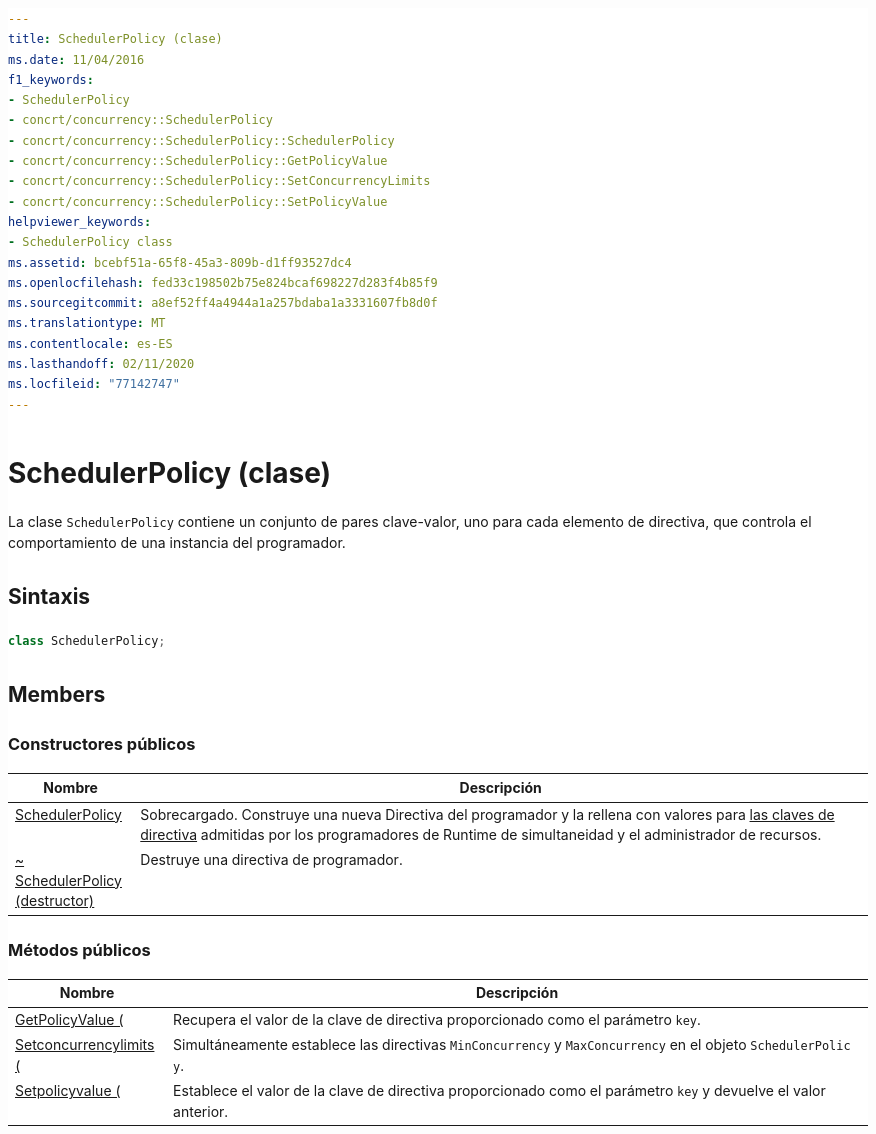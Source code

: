 ```yaml
---
title: SchedulerPolicy (clase)
ms.date: 11/04/2016
f1_keywords:
- SchedulerPolicy
- concrt/concurrency::SchedulerPolicy
- concrt/concurrency::SchedulerPolicy::SchedulerPolicy
- concrt/concurrency::SchedulerPolicy::GetPolicyValue
- concrt/concurrency::SchedulerPolicy::SetConcurrencyLimits
- concrt/concurrency::SchedulerPolicy::SetPolicyValue
helpviewer_keywords:
- SchedulerPolicy class
ms.assetid: bcebf51a-65f8-45a3-809b-d1ff93527dc4
ms.openlocfilehash: fed33c198502b75e824bcaf698227d283f4b85f9
ms.sourcegitcommit: a8ef52ff4a4944a1a257bdaba1a3331607fb8d0f
ms.translationtype: MT
ms.contentlocale: es-ES
ms.lasthandoff: 02/11/2020
ms.locfileid: "77142747"
---
```

# <a name="schedulerpolicy-class"></a>SchedulerPolicy (clase)

La clase `SchedulerPolicy` contiene un conjunto de pares clave-valor, uno para cada elemento de directiva, que controla el comportamiento de una instancia del programador.

## <a name="syntax"></a>Sintaxis

```cpp
class SchedulerPolicy;
```

## <a name="members"></a>Members

### <a name="public-constructors"></a>Constructores públicos

|Nombre|Descripción|
|----------|-----------------|
|[SchedulerPolicy](#ctor)|Sobrecargado. Construye una nueva Directiva del programador y la rellena con valores para [las claves de directiva](concurrency-namespace-enums.md) admitidas por los programadores de Runtime de simultaneidad y el administrador de recursos.|
|[~ SchedulerPolicy (destructor)](#dtor)|Destruye una directiva de programador.|

### <a name="public-methods"></a>Métodos públicos

|Nombre|Descripción|
|----------|-----------------|
|[GetPolicyValue (](#getpolicyvalue)|Recupera el valor de la clave de directiva proporcionado como el parámetro `key`.|
|[Setconcurrencylimits (](#setconcurrencylimits)|Simultáneamente establece las directivas `MinConcurrency` y `MaxConcurrency` en el objeto `SchedulerPolicy`.|
|[Setpolicyvalue (](#setpolicyvalue)|Establece el valor de la clave de directiva proporcionado como el parámetro `key` y devuelve el valor anterior.|
